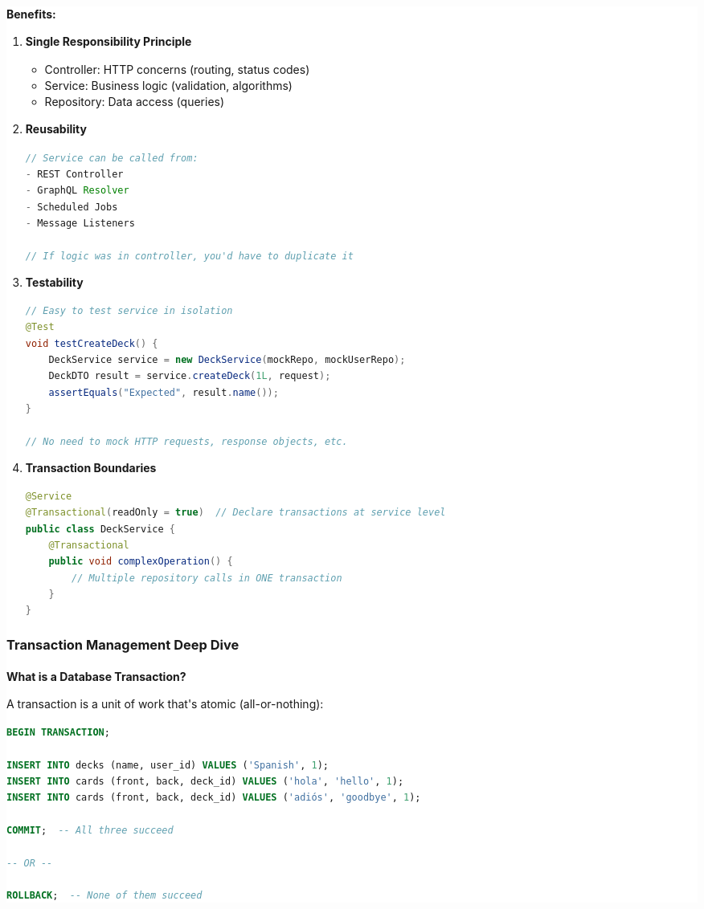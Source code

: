 **Benefits:**

1. **Single Responsibility Principle**
   - Controller: HTTP concerns (routing, status codes)
   - Service: Business logic (validation, algorithms)
   - Repository: Data access (queries)

2. **Reusability**
   ```java
   // Service can be called from:
   - REST Controller
   - GraphQL Resolver
   - Scheduled Jobs
   - Message Listeners
   
   // If logic was in controller, you'd have to duplicate it
   ```

3. **Testability**
   ```java
   // Easy to test service in isolation
   @Test
   void testCreateDeck() {
       DeckService service = new DeckService(mockRepo, mockUserRepo);
       DeckDTO result = service.createDeck(1L, request);
       assertEquals("Expected", result.name());
   }
   
   // No need to mock HTTP requests, response objects, etc.
   ```

4. **Transaction Boundaries**
   ```java
   @Service
   @Transactional(readOnly = true)  // Declare transactions at service level
   public class DeckService {
       @Transactional
       public void complexOperation() {
           // Multiple repository calls in ONE transaction
       }
   }
   ```

### Transaction Management Deep Dive

**What is a Database Transaction?**

A transaction is a unit of work that's atomic (all-or-nothing):

```sql
BEGIN TRANSACTION;

INSERT INTO decks (name, user_id) VALUES ('Spanish', 1);
INSERT INTO cards (front, back, deck_id) VALUES ('hola', 'hello', 1);
INSERT INTO cards (front, back, deck_id) VALUES ('adiós', 'goodbye', 1);

COMMIT;  -- All three succeed

-- OR --

ROLLBACK;  -- None of them succeed
```
